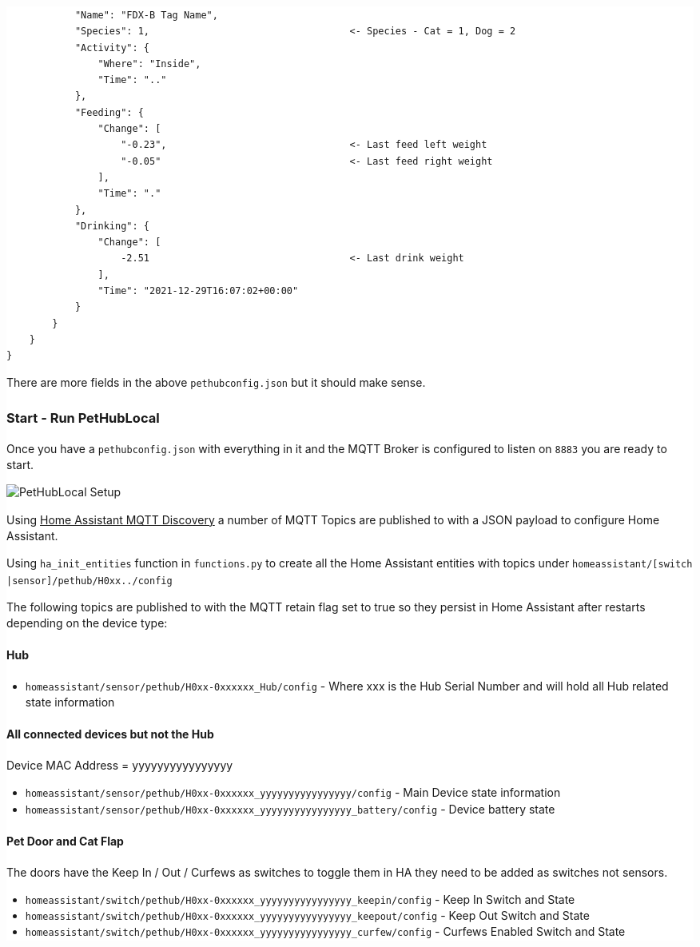 ```
            "Name": "FDX-B Tag Name",
            "Species": 1,                                   <- Species - Cat = 1, Dog = 2
            "Activity": {
                "Where": "Inside",
                "Time": ".."
            },
            "Feeding": {
                "Change": [
                    "-0.23",                                <- Last feed left weight
                    "-0.05"                                 <- Last feed right weight
                ],
                "Time": "."
            },
            "Drinking": {
                "Change": [
                    -2.51                                   <- Last drink weight
                ],
                "Time": "2021-12-29T16:07:02+00:00"
            }
        }
    }
}
```

There are more fields in the above `pethubconfig.json` but it should make sense.

### Start - Run PetHubLocal

Once you have a `pethubconfig.json` with everything in it and the MQTT Broker is configured to listen on `8883` you are ready to start.

![PetHubLocal Setup](http://www.plantuml.com/plantuml/proxy?cache=no&src=https://pethublocal.github.io/assets/PetHubLocal.iuml)

Using [Home Assistant MQTT Discovery](https://www.home-assistant.io/docs/mqtt/discovery/) a number of MQTT Topics are published to with a JSON payload to configure Home Assistant.

Using `ha_init_entities` function in `functions.py` to create all the Home Assistant entities with topics under `homeassistant/[switch|sensor]/pethub/H0xx../config`

The following topics are published to with the MQTT retain flag set to true so they persist in Home Assistant after restarts depending on the device type:

#### Hub
- `homeassistant/sensor/pethub/H0xx-0xxxxxx_Hub/config` - Where xxx is the Hub Serial Number and will hold all Hub related state information

#### All connected devices but not the Hub
Device MAC Address = yyyyyyyyyyyyyyyy
- `homeassistant/sensor/pethub/H0xx-0xxxxxx_yyyyyyyyyyyyyyyy/config` - Main Device state information
- `homeassistant/sensor/pethub/H0xx-0xxxxxx_yyyyyyyyyyyyyyyy_battery/config` - Device battery state

#### Pet Door and Cat Flap
The doors have the Keep In / Out / Curfews as switches to toggle them in HA they need to be added as switches not sensors. 
- `homeassistant/switch/pethub/H0xx-0xxxxxx_yyyyyyyyyyyyyyyy_keepin/config` - Keep In Switch and State
- `homeassistant/switch/pethub/H0xx-0xxxxxx_yyyyyyyyyyyyyyyy_keepout/config` - Keep Out Switch and State
- `homeassistant/switch/pethub/H0xx-0xxxxxx_yyyyyyyyyyyyyyyy_curfew/config` - Curfews Enabled Switch and State
